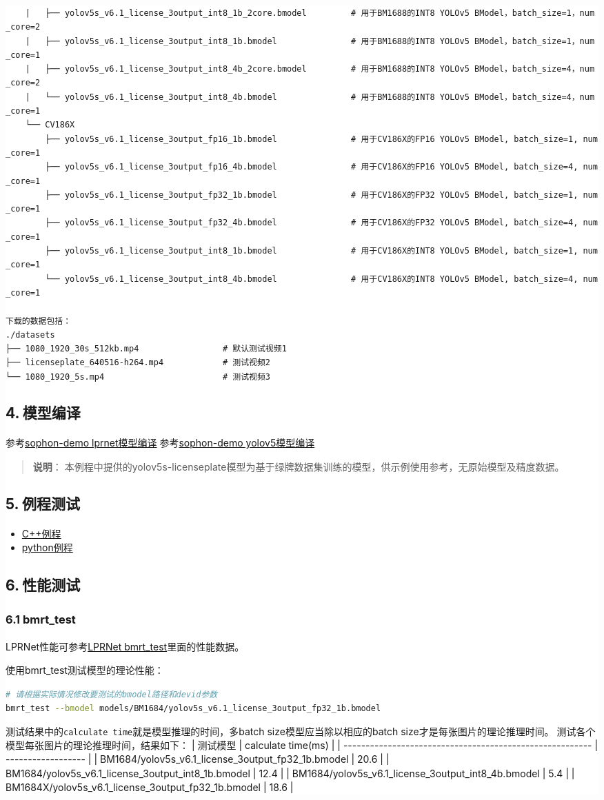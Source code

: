 ```
    |   ├── yolov5s_v6.1_license_3output_int8_1b_2core.bmodel         # 用于BM1688的INT8 YOLOv5 BModel，batch_size=1，num_core=2
    |   ├── yolov5s_v6.1_license_3output_int8_1b.bmodel               # 用于BM1688的INT8 YOLOv5 BModel，batch_size=1，num_core=1
    |   ├── yolov5s_v6.1_license_3output_int8_4b_2core.bmodel         # 用于BM1688的INT8 YOLOv5 BModel，batch_size=4，num_core=2
    |   └── yolov5s_v6.1_license_3output_int8_4b.bmodel               # 用于BM1688的INT8 YOLOv5 BModel，batch_size=4，num_core=1
    └── CV186X
        ├── yolov5s_v6.1_license_3output_fp16_1b.bmodel               # 用于CV186X的FP16 YOLOv5 BModel, batch_size=1, num_core=1
        ├── yolov5s_v6.1_license_3output_fp16_4b.bmodel               # 用于CV186X的FP16 YOLOv5 BModel, batch_size=4, num_core=1
        ├── yolov5s_v6.1_license_3output_fp32_1b.bmodel               # 用于CV186X的FP32 YOLOv5 BModel, batch_size=1, num_core=1
        ├── yolov5s_v6.1_license_3output_fp32_4b.bmodel               # 用于CV186X的FP32 YOLOv5 BModel, batch_size=4, num_core=1
        ├── yolov5s_v6.1_license_3output_int8_1b.bmodel               # 用于CV186X的INT8 YOLOv5 BModel, batch_size=1, num_core=1
        └── yolov5s_v6.1_license_3output_int8_4b.bmodel               # 用于CV186X的INT8 YOLOv5 BModel, batch_size=4, num_core=1

下载的数据包括：
./datasets
├── 1080_1920_30s_512kb.mp4                 # 默认测试视频1
├── licenseplate_640516-h264.mp4            # 测试视频2
└── 1080_1920_5s.mp4                        # 测试视频3

```

## 4. 模型编译
参考[sophon-demo lprnet模型编译](../../sample/LPRNet/README.md#4-模型编译)
参考[sophon-demo yolov5模型编译](../../sample/YOLOv5/README.md#4-模型编译)

> **说明**： 
> 本例程中提供的yolov5s-licenseplate模型为基于绿牌数据集训练的模型，供示例使用参考，无原始模型及精度数据。

## 5. 例程测试
- [C++例程](./cpp/README.md)
- [python例程](./python/README.md)

## 6. 性能测试
### 6.1 bmrt_test
LPRNet性能可参考[LPRNet bmrt_test](../../sample/LPRNet/README.md#71-bmrt_test)里面的性能数据。

使用bmrt_test测试模型的理论性能：
```bash
# 请根据实际情况修改要测试的bmodel路径和devid参数
bmrt_test --bmodel models/BM1684/yolov5s_v6.1_license_3output_fp32_1b.bmodel 
```
测试结果中的`calculate time`就是模型推理的时间，多batch size模型应当除以相应的batch size才是每张图片的理论推理时间。
测试各个模型每张图片的理论推理时间，结果如下：
| 测试模型                                                 | calculate time(ms) |
| -------------------------------------------------------- | ------------------ |
| BM1684/yolov5s_v6.1_license_3output_fp32_1b.bmodel       | 20.6               |
| BM1684/yolov5s_v6.1_license_3output_int8_1b.bmodel       | 12.4               |
| BM1684/yolov5s_v6.1_license_3output_int8_4b.bmodel       | 5.4                |
| BM1684X/yolov5s_v6.1_license_3output_fp32_1b.bmodel      | 18.6               |